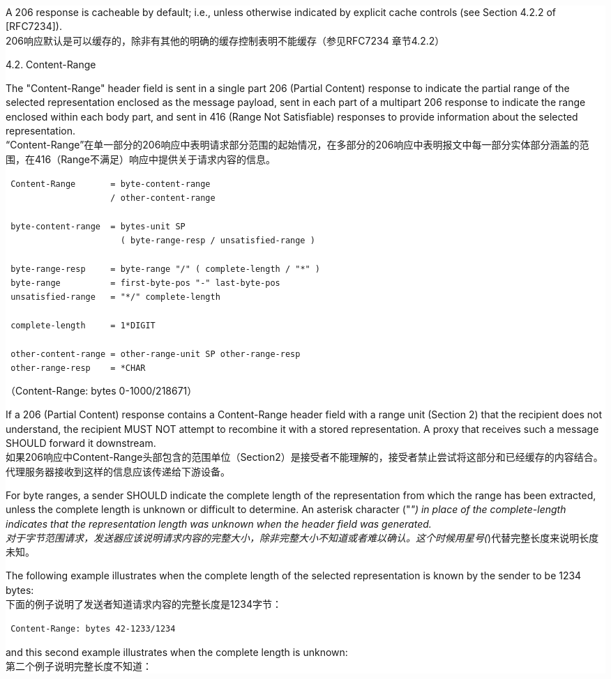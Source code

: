    A 206 response is cacheable by default; i.e., unless otherwise
   indicated by explicit cache controls (see Section 4.2.2 of
   [RFC7234]).  
   206响应默认是可以缓存的，除非有其他的明确的缓存控制表明不能缓存（参见RFC7234 章节4.2.2）

4.2.  Content-Range

   The "Content-Range" header field is sent in a single part 206
   (Partial Content) response to indicate the partial range of the
   selected representation enclosed as the message payload, sent in each
   part of a multipart 206 response to indicate the range enclosed
   within each body part, and sent in 416 (Range Not Satisfiable)
   responses to provide information about the selected representation.  
   “Content-Range”在单一部分的206响应中表明请求部分范围的起始情况，在多部分的206响应中表明报文中每一部分实体部分涵盖的范围，在416（Range不满足）响应中提供关于请求内容的信息。

     Content-Range       = byte-content-range
                         / other-content-range

     byte-content-range  = bytes-unit SP
                           ( byte-range-resp / unsatisfied-range )

     byte-range-resp     = byte-range "/" ( complete-length / "*" )
     byte-range          = first-byte-pos "-" last-byte-pos
     unsatisfied-range   = "*/" complete-length

     complete-length     = 1*DIGIT

     other-content-range = other-range-unit SP other-range-resp
     other-range-resp    = *CHAR

   （Content-Range: bytes 0-1000/218671）

   If a 206 (Partial Content) response contains a Content-Range header
   field with a range unit (Section 2) that the recipient does not
   understand, the recipient MUST NOT attempt to recombine it with a
   stored representation.  A proxy that receives such a message SHOULD
   forward it downstream.  
   如果206响应中Content-Range头部包含的范围单位（Section2）是接受者不能理解的，接受者禁止尝试将这部分和已经缓存的内容结合。代理服务器接收到这样的信息应该传递给下游设备。

   For byte ranges, a sender SHOULD indicate the complete length of the
   representation from which the range has been extracted, unless the
   complete length is unknown or difficult to determine.  An asterisk
   character ("*") in place of the complete-length indicates that the
   representation length was unknown when the header field was
   generated.  
   对于字节范围请求，发送器应该说明请求内容的完整大小，除非完整大小不知道或者难以确认。这个时候用星号(*)代替完整长度来说明长度未知。

   The following example illustrates when the complete length of the
   selected representation is known by the sender to be 1234 bytes:  
   下面的例子说明了发送者知道请求内容的完整长度是1234字节：  

     Content-Range: bytes 42-1233/1234

   and this second example illustrates when the complete length is
   unknown:  
   第二个例子说明完整长度不知道：  
